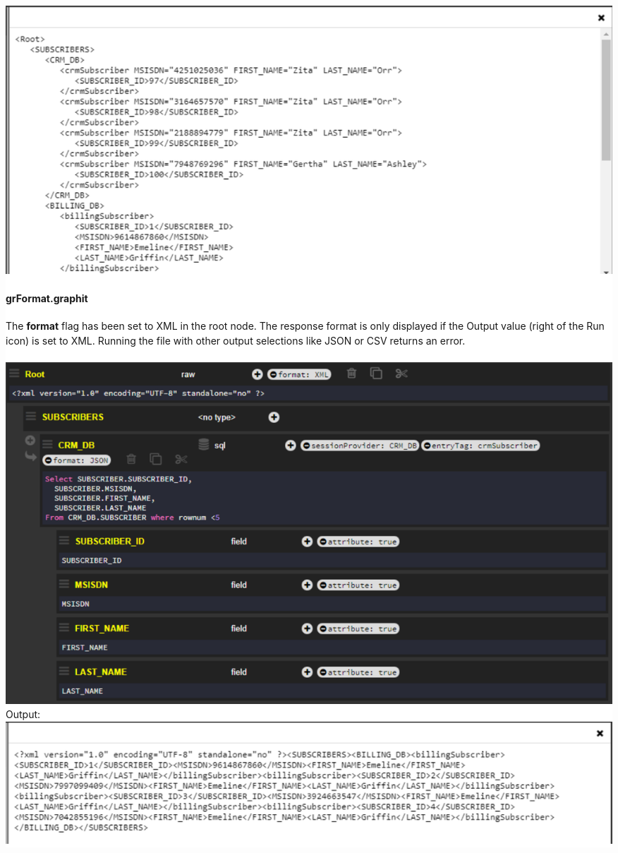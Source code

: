 <img src="/articles/15_web_services_and_graphit/17_Graphit/images/grAttributeResp.png"></img>

#### grFormat.graphit
The **format** flag has been set to XML in the root node. The response format is only displayed if the Output value (right of the Run icon) is set to XML. Running the file with other output selections like JSON or CSV returns an error.<br></br>
<img src="/articles/15_web_services_and_graphit/17_Graphit/images/23_graphit_examples_tags.PNG"></img>
Output:
<img src="/articles/15_web_services_and_graphit/17_Graphit/images/grFormat2Resp.png"></img>
